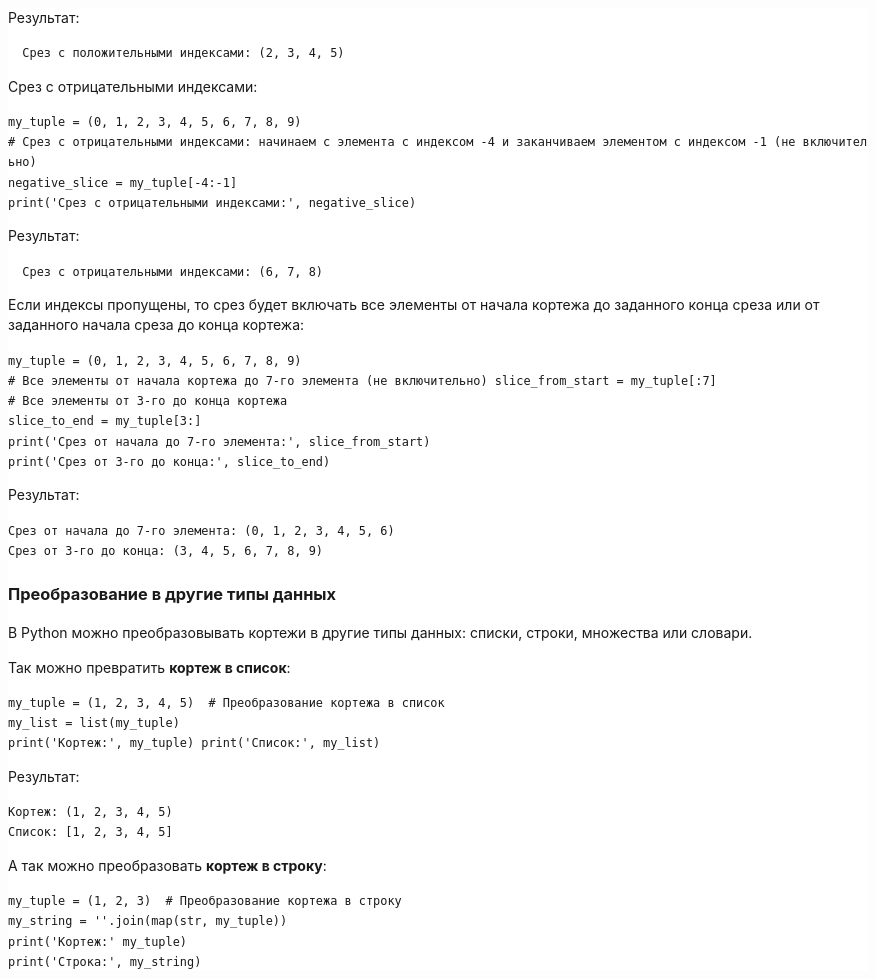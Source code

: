 Результат:

`   Срез с положительными индексами: (2, 3, 4, 5)   `

Срез с отрицательными индексами:

```
my_tuple = (0, 1, 2, 3, 4, 5, 6, 7, 8, 9)  
# Срез с отрицательными индексами: начинаем с элемента с индексом -4 и заканчиваем элементом с индексом -1 (не включительно) 
negative_slice = my_tuple[-4:-1]   
print('Срез с отрицательными индексами:', negative_slice)
```

Результат:

`   Срез с отрицательными индексами: (6, 7, 8)   `

Если индексы пропущены, то срез будет включать все элементы от начала кортежа до заданного конца среза или от заданного начала среза до конца кортежа:

```
my_tuple = (0, 1, 2, 3, 4, 5, 6, 7, 8, 9)  
# Все элементы от начала кортежа до 7-го элемента (не включительно) slice_from_start = my_tuple[:7]  
# Все элементы от 3-го до конца кортежа 
slice_to_end = my_tuple[3:]   
print('Срез от начала до 7-го элемента:', slice_from_start) 
print('Срез от 3-го до конца:', slice_to_end)  
```

Результат:

```
Срез от начала до 7-го элемента: (0, 1, 2, 3, 4, 5, 6) 
Срез от 3-го до конца: (3, 4, 5, 6, 7, 8, 9)
```

### **Преобразование в другие типы данных**

В Python можно преобразовывать кортежи в другие типы данных: списки, строки, множества или словари.

Так можно превратить **кортеж в список**:

```
my_tuple = (1, 2, 3, 4, 5)  # Преобразование кортежа в список 
my_list = list(my_tuple)   
print('Кортеж:', my_tuple) print('Список:', my_list)
```

Результат:

```
Кортеж: (1, 2, 3, 4, 5) 
Список: [1, 2, 3, 4, 5] 
```

А так можно преобразовать **кортеж в строку**:

```
my_tuple = (1, 2, 3)  # Преобразование кортежа в строку 
my_string = ''.join(map(str, my_tuple))   
print('Кортеж:' my_tuple) 
print('Строка:', my_string)  
```
